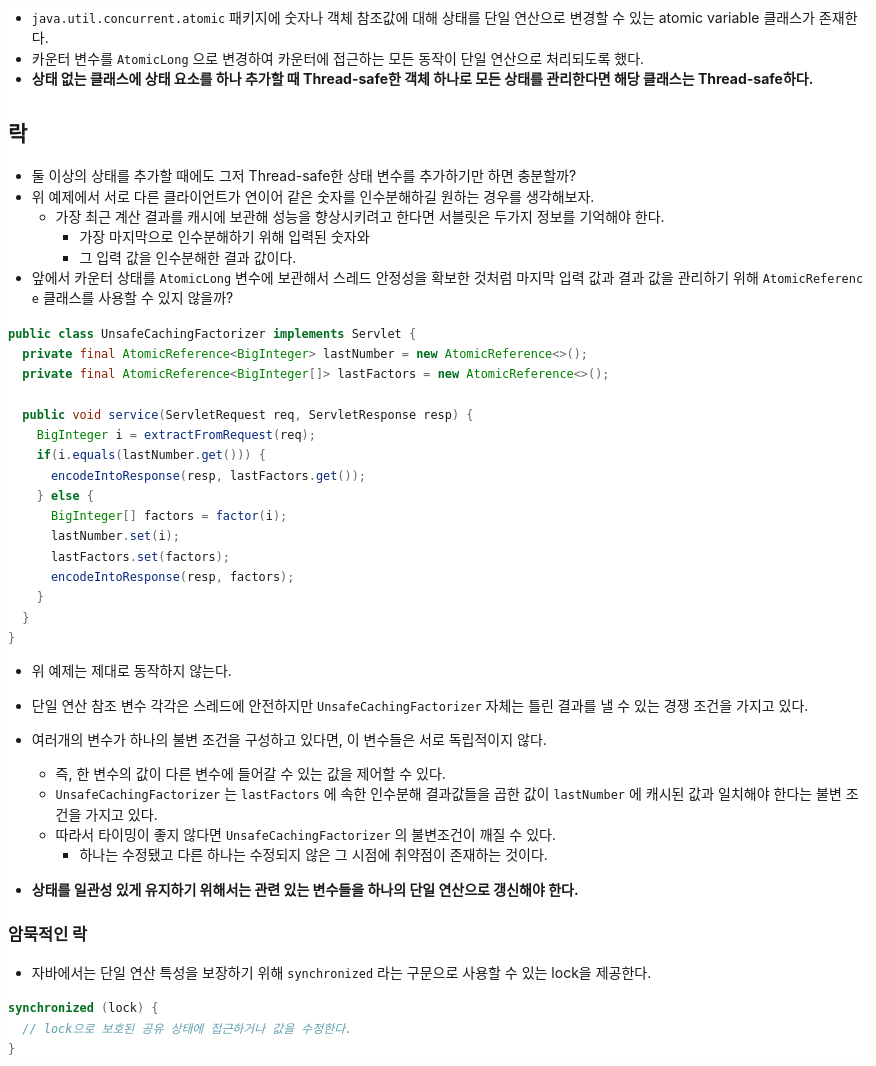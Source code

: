 - `java.util.concurrent.atomic` 패키지에 숫자나 객체 참조값에 대해 상태를 단일 연산으로 변경할 수 있는 atomic variable 클래스가 존재한다.
- 카운터 변수를 `AtomicLong` 으로 변경하여 카운터에 접근하는 모든 동작이 단일 연산으로 처리되도록 했다.
- **상태 없는 클래스에 상태 요소를 하나 추가할 때 Thread-safe한 객체 하나로 모든 상태를 관리한다면 해당 클래스는 Thread-safe하다.**



## 락

- 둘 이상의 상태를 추가할 때에도 그저 Thread-safe한 상태 변수를 추가하기만 하면 충분할까?
- 위 예제에서 서로 다른 클라이언트가 연이어 같은 숫자를 인수분해하길 원하는 경우를 생각해보자.
  - 가장 최근 계산 결과를 캐시에 보관해 성능을 향상시키려고 한다면 서블릿은 두가지 정보를 기억해야 한다.
    - 가장 마지막으로 인수분해하기 위해 입력된 숫자와
    - 그 입력 값을 인수분해한 결과 값이다.
- 앞에서 카운터 상태를 `AtomicLong` 변수에 보관해서 스레드 안정성을 확보한 것처럼 마지막 입력 값과 결과 값을 관리하기 위해 `AtomicReference` 클래스를 사용할 수 있지 않을까?

```java
public class UnsafeCachingFactorizer implements Servlet {
  private final AtomicReference<BigInteger> lastNumber = new AtomicReference<>();
  private final AtomicReference<BigInteger[]> lastFactors = new AtomicReference<>();
  
  public void service(ServletRequest req, ServletResponse resp) {
    BigInteger i = extractFromRequest(req);
    if(i.equals(lastNumber.get())) {
      encodeIntoResponse(resp, lastFactors.get());
    } else {
      BigInteger[] factors = factor(i);
      lastNumber.set(i);
      lastFactors.set(factors);
      encodeIntoResponse(resp, factors);
    }
  }
}
```

- 위 예제는 제대로 동작하지 않는다.
- 단일 연산 참조 변수 각각은 스레드에 안전하지만 `UnsafeCachingFactorizer` 자체는 틀린 결과를 낼 수 있는 경쟁 조건을 가지고 있다.
- 여러개의 변수가 하나의 불변 조건을 구성하고 있다면, 이 변수들은 서로 독립적이지 않다.
  - 즉, 한 변수의 값이 다른 변수에 들어갈 수 있는 값을 제어할 수 있다.
  - `UnsafeCachingFactorizer` 는 `lastFactors` 에 속한 인수분해 결과값들을 곱한 값이 `lastNumber` 에 캐시된 값과 일치해야 한다는 불변 조건을 가지고 있다.
  - 따라서 타이밍이 좋지 않다면 `UnsafeCachingFactorizer` 의 불변조건이 깨질 수 있다.
    - 하나는 수정됐고 다른 하나는 수정되지 않은 그 시점에 취약점이 존재하는 것이다.

- **상태를 일관성 있게 유지하기 위해서는 관련 있는 변수들을 하나의 단일 연산으로 갱신해야 한다.**



### 암묵적인 락

- 자바에서는 단일 연산 특성을 보장하기 위해 `synchronized` 라는 구문으로 사용할 수 있는 lock을 제공한다.

```java
synchronized (lock) {
  // lock으로 보호된 공유 상태에 접근하거나 값을 수정한다.
}
```

